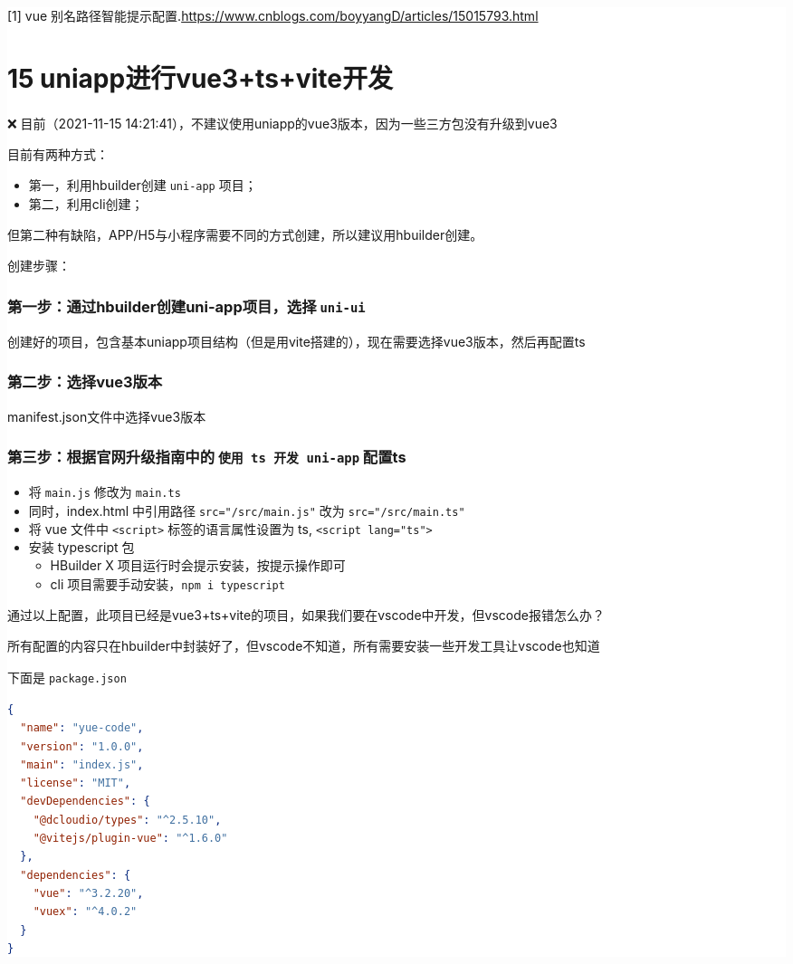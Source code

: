 [1] vue 别名路径智能提示配置.https://www.cnblogs.com/boyyangD/articles/15015793.html

# 15 uniapp进行vue3+ts+vite开发

:x: 目前（2021-11-15 14:21:41），不建议使用uniapp的vue3版本，因为一些三方包没有升级到vue3

目前有两种方式：

- 第一，利用hbuilder创建 `uni-app` 项目；
- 第二，利用cli创建；

但第二种有缺陷，APP/H5与小程序需要不同的方式创建，所以建议用hbuilder创建。

创建步骤：

### 第一步：通过hbuilder创建uni-app项目，选择 `uni-ui`

创建好的项目，包含基本uniapp项目结构（但是用vite搭建的），现在需要选择vue3版本，然后再配置ts

### 第二步：选择vue3版本

manifest.json文件中选择vue3版本

### 第三步：根据官网升级指南中的 `使用 ts 开发 uni-app` 配置ts

- 将 `main.js` 修改为 `main.ts`
- 同时，index.html 中引用路径 `src="/src/main.js"` 改为 `src="/src/main.ts"`
- 将 vue 文件中 `<script>` 标签的语言属性设置为 ts, `<script lang="ts">`
- 安装 typescript 包
  - HBuilder X 项目运行时会提示安装，按提示操作即可
  - cli 项目需要手动安装，`npm i typescript`

通过以上配置，此项目已经是vue3+ts+vite的项目，如果我们要在vscode中开发，但vscode报错怎么办？

所有配置的内容只在hbuilder中封装好了，但vscode不知道，所有需要安装一些开发工具让vscode也知道

下面是 `package.json`

```json
{
  "name": "yue-code",
  "version": "1.0.0",
  "main": "index.js",
  "license": "MIT",
  "devDependencies": {
    "@dcloudio/types": "^2.5.10",
    "@vitejs/plugin-vue": "^1.6.0"
  },
  "dependencies": {
    "vue": "^3.2.20",
    "vuex": "^4.0.2"
  }
}
```
